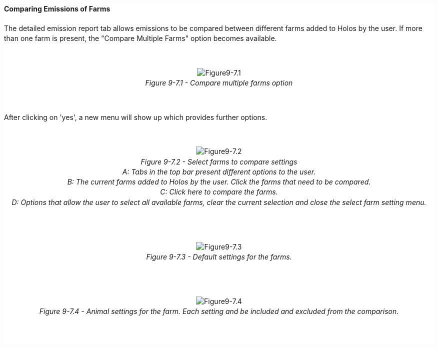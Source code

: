 
#### Comparing Emissions of Farms

The detailed emission report tab allows emissions to be compared between different farms added to Holos by the user. If more than one farm is present, the "Compare Multiple Farms" option becomes available.

<br>
<p align="center">
 <img src="../../Images/UserGuide/en/chapter9/figure9-7.1.png" alt="Figure9-7.1" width="850"/>
    <br>
    <em>
		Figure 9-7.1 - Compare multiple farms option
	</em>
</p>
<br>

After clicking on 'yes', a new menu will show up which provides further options.

<br>
<p align="center">
 <img src="../../Images/UserGuide/en/chapter9/figure9-7.2.png" alt="Figure9-7.2" width="650"/>
    <br>
    <em>
		Figure 9-7.2 - Select farms to compare settings
		<br>
		A: Tabs in the top bar present different options to the user.
		<br>
		B: The current farms added to Holos by the user. Click the farms that need to be compared.
		<br>
		C: Click here to compare the farms.
		<br>
		D: Options that allow the user to select all available farms, clear the current selection and close the select farm setting menu.
	</em>
</p>
<br>

<br>
<p align="center">
 <img src="../../Images/UserGuide/en/chapter9/figure9-7.3.png" alt="Figure9-7.3" width="650"/>
    <br>
    <em>
		Figure 9-7.3 - Default settings for the farms.
	</em>
</p>
<br>

<br>
<p align="center">
 <img src="../../Images/UserGuide/en/chapter9/figure9-7.4.png" alt="Figure9-7.4" width="650"/>
    <br>
    <em>
		Figure 9-7.4 - Animal settings for the farm. Each setting and be included and excluded from the comparison.
	</em>
</p>
<br>
<br> 
